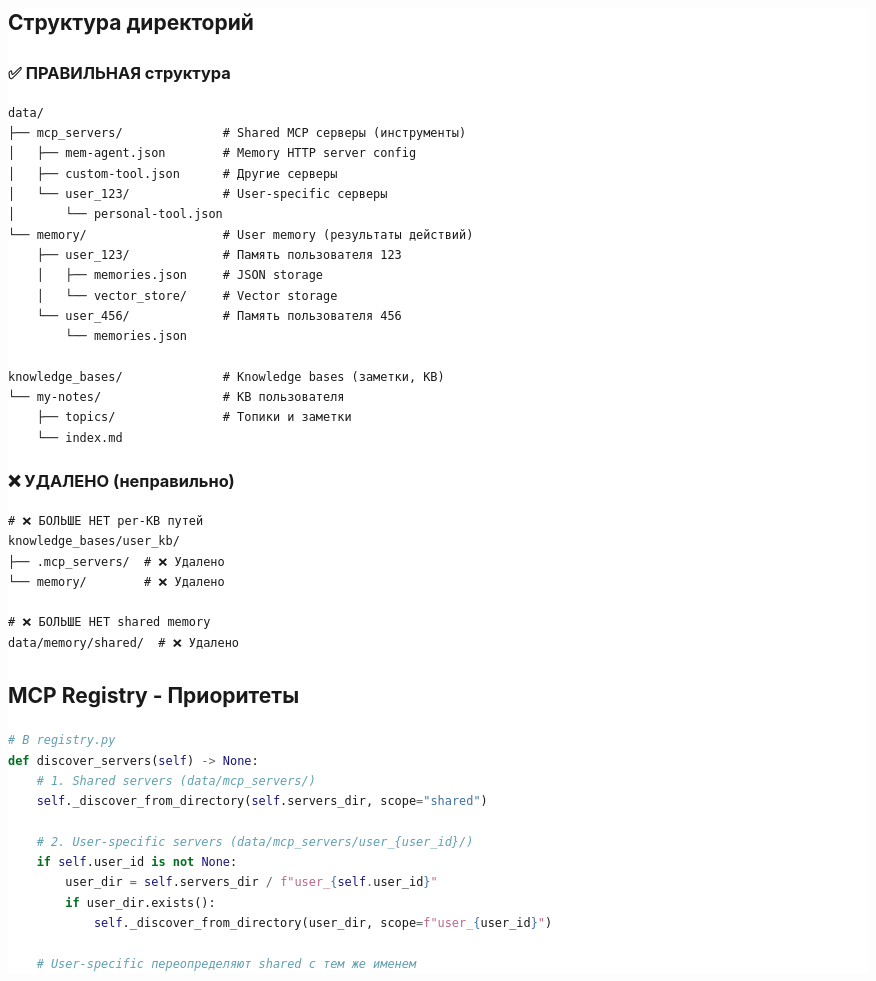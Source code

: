 ## Структура директорий

### ✅ ПРАВИЛЬНАЯ структура

```
data/
├── mcp_servers/              # Shared MCP серверы (инструменты)
│   ├── mem-agent.json        # Memory HTTP server config
│   ├── custom-tool.json      # Другие серверы
│   └── user_123/             # User-specific серверы
│       └── personal-tool.json
└── memory/                   # User memory (результаты действий)
    ├── user_123/             # Память пользователя 123
    │   ├── memories.json     # JSON storage
    │   └── vector_store/     # Vector storage
    └── user_456/             # Память пользователя 456
        └── memories.json

knowledge_bases/              # Knowledge bases (заметки, KB)
└── my-notes/                 # KB пользователя
    ├── topics/               # Топики и заметки
    └── index.md
```

### ❌ УДАЛЕНО (неправильно)

```
# ❌ БОЛЬШЕ НЕТ per-KB путей
knowledge_bases/user_kb/
├── .mcp_servers/  # ❌ Удалено
└── memory/        # ❌ Удалено

# ❌ БОЛЬШЕ НЕТ shared memory
data/memory/shared/  # ❌ Удалено
```

## MCP Registry - Приоритеты

```python
# В registry.py
def discover_servers(self) -> None:
    # 1. Shared servers (data/mcp_servers/)
    self._discover_from_directory(self.servers_dir, scope="shared")
    
    # 2. User-specific servers (data/mcp_servers/user_{user_id}/)
    if self.user_id is not None:
        user_dir = self.servers_dir / f"user_{self.user_id}"
        if user_dir.exists():
            self._discover_from_directory(user_dir, scope=f"user_{user_id}")
    
    # User-specific переопределяют shared с тем же именем
```
